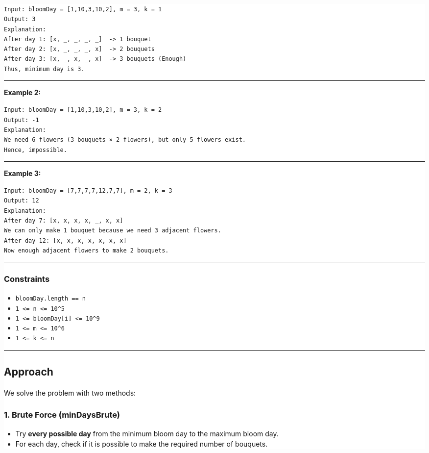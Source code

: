 ```plaintext
Input: bloomDay = [1,10,3,10,2], m = 3, k = 1
Output: 3
Explanation:
After day 1: [x, _, _, _, _]  -> 1 bouquet
After day 2: [x, _, _, _, x]  -> 2 bouquets
After day 3: [x, _, x, _, x]  -> 3 bouquets (Enough)
Thus, minimum day is 3.
```

---

**Example 2:**

```plaintext
Input: bloomDay = [1,10,3,10,2], m = 3, k = 2
Output: -1
Explanation:
We need 6 flowers (3 bouquets × 2 flowers), but only 5 flowers exist.
Hence, impossible.
```

---

**Example 3:**

```plaintext
Input: bloomDay = [7,7,7,7,12,7,7], m = 2, k = 3
Output: 12
Explanation:
After day 7: [x, x, x, x, _, x, x]
We can only make 1 bouquet because we need 3 adjacent flowers.
After day 12: [x, x, x, x, x, x, x]
Now enough adjacent flowers to make 2 bouquets.
```

---

### Constraints

- `bloomDay.length == n`
- `1 <= n <= 10^5`
- `1 <= bloomDay[i] <= 10^9`
- `1 <= m <= 10^6`
- `1 <= k <= n`

---

## Approach

We solve the problem with two methods:

### 1. Brute Force (minDaysBrute)

- Try **every possible day** from the minimum bloom day to the maximum bloom day.
- For each day, check if it is possible to make the required number of bouquets.
